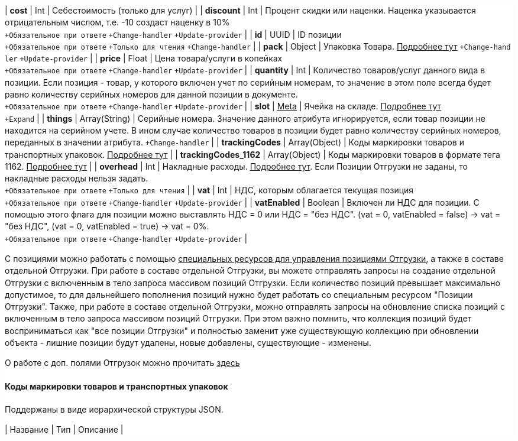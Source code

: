 | **cost**               | Int                                                       | Себестоимость (только для услуг)                                                                                                                                                                                                                         |
| **discount**           | Int                                                       | Процент скидки или наценки. Наценка указывается отрицательным числом, т.е. -10 создаст наценку в 10%<br>`+Обязательное при ответе`  `+Change-handler` `+Update-provider`                                                                                                                       |
| **id**                 | UUID                                                      | ID позиции<br>`+Обязательное при ответе` `+Только для чтения`   `+Change-handler`                                                                                                                                                                                          |
| **pack**               | Object                                                    | Упаковка Товара. [Подробнее тут](../dictionaries/#suschnosti-towar-towary-atributy-wlozhennyh-suschnostej-upakowki-towara)  `+Change-handler` `+Update-provider`                                                                                                                              |
| **price**              | Float                                                     | Цена товара/услуги в копейках<br>`+Обязательное при ответе`  `+Change-handler` `+Update-provider`                                                                                                                                                                                              |
| **quantity**           | Int                                                       | Количество товаров/услуг данного вида в позиции. Если позиция - товар, у которого включен учет по серийным номерам, то значение в этом поле всегда будет равно количеству серийных номеров для данной позиции в документе.<br>`+Обязательное при ответе`  `+Change-handler` `+Update-provider` |
| **slot**               | [Meta](../#mojsklad-json-api-obschie-swedeniq-metadannye) | Ячейка на складе. [Подробнее тут](../dictionaries/#suschnosti-sklad-yachejki-sklada)<br>`+Expand` |
| **things**             | Array(String)                                             | Серийные номера. Значение данного атрибута игнорируется, если товар позиции не находится на серийном учете. В ином случае количество товаров в позиции будет равно количеству серийных номеров, переданных в значении атрибута.  `+Change-handler`                         |
| **trackingCodes**      | Array(Object)                                             | Коды маркировки товаров и транспортных упаковок. [Подробнее тут](../documents/#dokumenty-otgruzka-otgruzki-kody-markirowki-towarow-i-transportnyh-upakowok)                                                                                              |
| **trackingCodes_1162** | Array(Object)                                             | Коды маркировки товаров в формате тега 1162. [Подробнее тут](../documents/#dokumenty-otgruzka-otgruzki-kody-markirowki-towarow-i-transportnyh-upakowok-w-formate-tega-1162)                                                                              |
| **overhead**           | Int                                                       | Накладные расходы. [Подробнее тут](../documents/#dokumenty-otgruzka-otgruzki-nakladnye-rashody). Если Позиции Отгрузки не заданы, то накладные расходы нельзя задать.<br>`+Обязательное при ответе`  `+Только для чтения`                                                                                                                                                                                  |
| **vat**                | Int                                                       | НДС, которым облагается текущая позиция<br>`+Обязательное при ответе`  `+Change-handler` `+Update-provider`                                                                                                                                                                                   |
| **vatEnabled**         | Boolean                                                   | Включен ли НДС для позиции. С помощью этого флага для позиции можно выставлять НДС = 0 или НДС = "без НДС". (vat = 0, vatEnabled = false) -> vat = "без НДС", (vat = 0, vatEnabled = true) -> vat = 0%.<br>`+Обязательное при ответе`  `+Change-handler` `+Update-provider`                   |

С позициями можно работать с помощью [специальных ресурсов для управления позициями Отгрузки](../documents/#dokumenty-otgruzka-pozicii-otgruzki),
а также в составе отдельной Отгрузки. При работе в составе отдельной Отгрузки,
вы можете отправлять запросы на создание отдельной Отгрузки с включенным в тело запроса
массивом позиций Отгрузки. Если количество позиций превышает максимально допустимое, то для
дальнейшего пополнения позиций нужно будет работать со специальным ресурсом "Позиции Отгрузки".
Также, при работе в составе отдельной Отгрузки, можно отправлять запросы на обновление списка позиций
с включенным в тело запроса массивом позиций Отгрузки. При этом важно помнить, что коллекция позиций будет
восприниматься как "все позиции Отгрузки" и полностью заменит уже существующую коллекцию при обновлении объекта - лишние
позиции будут удалены, новые добавлены, существующие - изменены.

О работе с доп. полями Отгрузок можно прочитать [здесь](../#mojsklad-json-api-obschie-swedeniq-rabota-s-dopolnitel-nymi-polqmi)

#### Коды маркировки товаров и транспортных упаковок
Поддержаны в виде иерархической структуры JSON. 

| Название          | Тип           | Описание                                                                                                                                          |